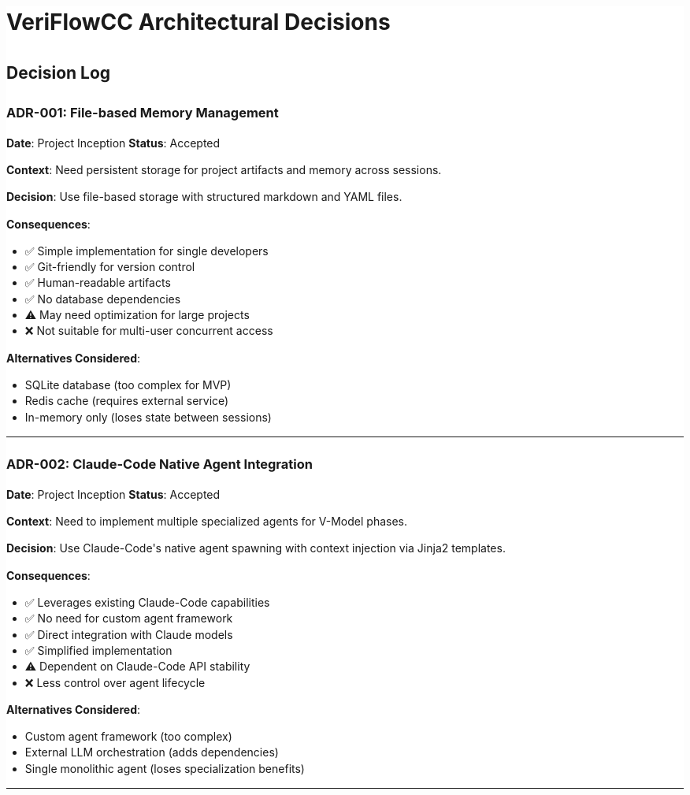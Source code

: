# VeriFlowCC Architectural Decisions

## Decision Log

### ADR-001: File-based Memory Management

**Date**: Project Inception
**Status**: Accepted

**Context**: Need persistent storage for project artifacts and memory across sessions.

**Decision**: Use file-based storage with structured markdown and YAML files.

**Consequences**:

- ✅ Simple implementation for single developers
- ✅ Git-friendly for version control
- ✅ Human-readable artifacts
- ✅ No database dependencies
- ⚠️ May need optimization for large projects
- ❌ Not suitable for multi-user concurrent access

**Alternatives Considered**:

- SQLite database (too complex for MVP)
- Redis cache (requires external service)
- In-memory only (loses state between sessions)

______________________________________________________________________

### ADR-002: Claude-Code Native Agent Integration

**Date**: Project Inception
**Status**: Accepted

**Context**: Need to implement multiple specialized agents for V-Model phases.

**Decision**: Use Claude-Code's native agent spawning with context injection via Jinja2 templates.

**Consequences**:

- ✅ Leverages existing Claude-Code capabilities
- ✅ No need for custom agent framework
- ✅ Direct integration with Claude models
- ✅ Simplified implementation
- ⚠️ Dependent on Claude-Code API stability
- ❌ Less control over agent lifecycle

**Alternatives Considered**:

- Custom agent framework (too complex)
- External LLM orchestration (adds dependencies)
- Single monolithic agent (loses specialization benefits)

______________________________________________________________________
